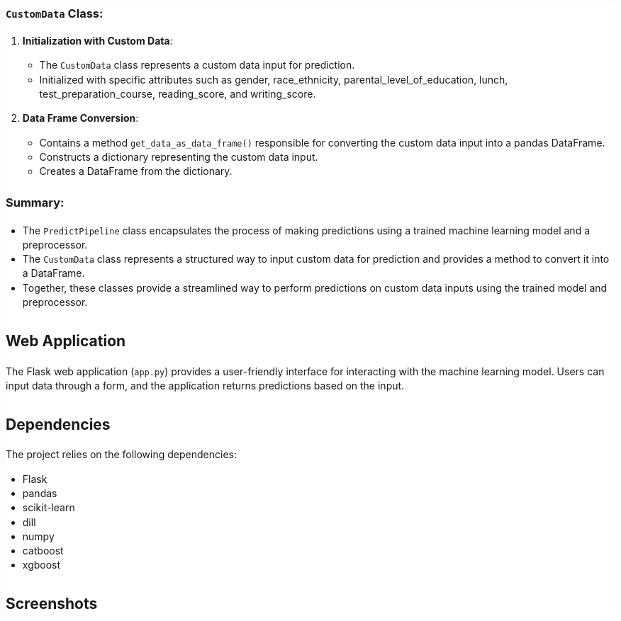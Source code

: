 ### `CustomData` Class:

1. **Initialization with Custom Data**:
   - The `CustomData` class represents a custom data input for prediction.
   - Initialized with specific attributes such as gender, race_ethnicity, parental_level_of_education, lunch, test_preparation_course, reading_score, and writing_score.

2. **Data Frame Conversion**:
   - Contains a method `get_data_as_data_frame()` responsible for converting the custom data input into a pandas DataFrame.
   - Constructs a dictionary representing the custom data input.
   - Creates a DataFrame from the dictionary.

### Summary:

- The `PredictPipeline` class encapsulates the process of making predictions using a trained machine learning model and a preprocessor.
- The `CustomData` class represents a structured way to input custom data for prediction and provides a method to convert it into a DataFrame.
- Together, these classes provide a streamlined way to perform predictions on custom data inputs using the trained model and preprocessor.

## Web Application 
The Flask web application (`app.py`) provides a user-friendly interface for interacting with the machine learning model. Users can input data through a form, and the application returns predictions based on the input.

## Dependencies 

The project relies on the following dependencies:
- Flask
- pandas
- scikit-learn
- dill
- numpy
- catboost
- xgboost



## Screenshots

